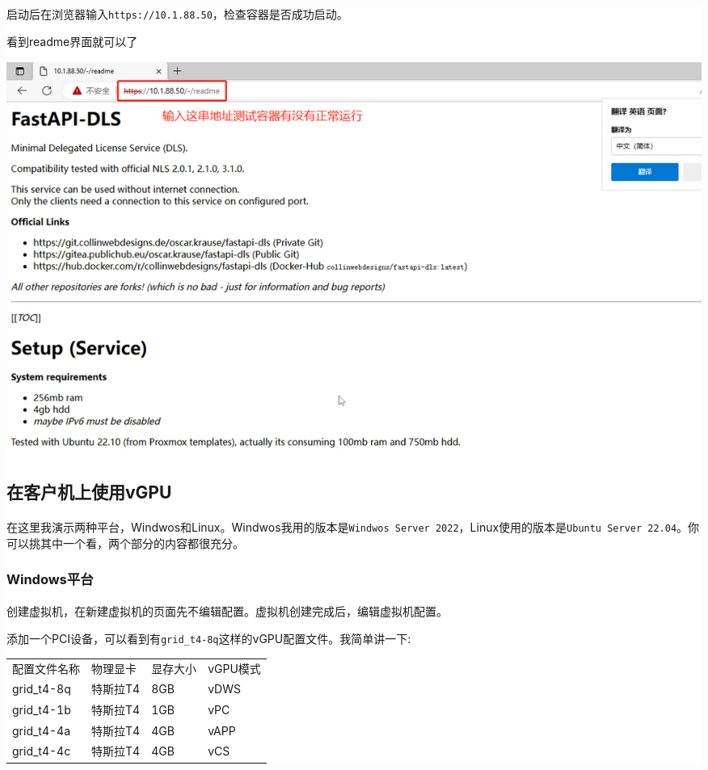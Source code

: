 
启动后在浏览器输入`https://10.1.88.50`，检查容器是否成功启动。

看到readme界面就可以了

![](./picture/Docker/18-Docker-测试容器有没有正常运行.png)

## 在客户机上使用vGPU

在这里我演示两种平台，Windwos和Linux。Windwos我用的版本是`Windwos Server 2022`，Linux使用的版本是`Ubuntu Server 22.04`。你可以挑其中一个看，两个部分的内容都很充分。

### Windows平台

创建虚拟机，在新建虚拟机的页面先不编辑配置。虚拟机创建完成后，编辑虚拟机配置。

添加一个PCI设备，可以看到有`grid_t4-8q`这样的vGPU配置文件。我简单讲一下:

<table>
 <tr>
  <td>配置文件名称</td><td>物理显卡</td><td>显存大小</td><td>vGPU模式</td>
 </tr>
  <tr>
  <td>grid_t4-8q</td><td>特斯拉T4</td><td>8GB</td><td>vDWS</td>
 </tr>
  <tr>
  <td>grid_t4-1b</td><td>特斯拉T4</td><td>1GB</td ><td>vPC</td>
 </tr>
  <tr>
  <td>grid_t4-4a</td><td>特斯拉T4</td><td>4GB</td><td>vAPP</td>
 </tr>
  <tr>
  <td>grid_t4-4c</td><td>特斯拉T4</td><td>4GB</td><td>vCS</td>
 </tr>
</table>

